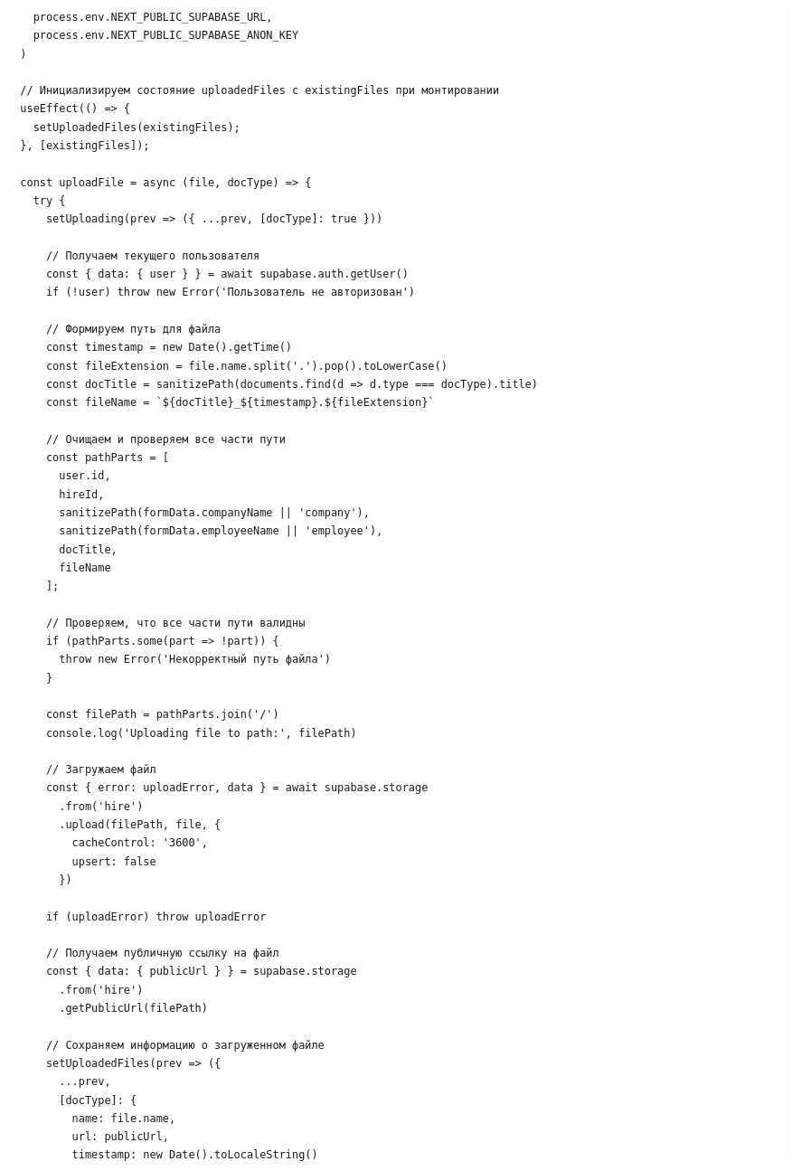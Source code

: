 ```
    process.env.NEXT_PUBLIC_SUPABASE_URL,
    process.env.NEXT_PUBLIC_SUPABASE_ANON_KEY
  )

  // Инициализируем состояние uploadedFiles с existingFiles при монтировании
  useEffect(() => {
    setUploadedFiles(existingFiles);
  }, [existingFiles]);

  const uploadFile = async (file, docType) => {
    try {
      setUploading(prev => ({ ...prev, [docType]: true }))

      // Получаем текущего пользователя
      const { data: { user } } = await supabase.auth.getUser()
      if (!user) throw new Error('Пользователь не авторизован')

      // Формируем путь для файла
      const timestamp = new Date().getTime()
      const fileExtension = file.name.split('.').pop().toLowerCase()
      const docTitle = sanitizePath(documents.find(d => d.type === docType).title)
      const fileName = `${docTitle}_${timestamp}.${fileExtension}`
      
      // Очищаем и проверяем все части пути
      const pathParts = [
        user.id,
        hireId,
        sanitizePath(formData.companyName || 'company'),
        sanitizePath(formData.employeeName || 'employee'),
        docTitle,
        fileName
      ];

      // Проверяем, что все части пути валидны
      if (pathParts.some(part => !part)) {
        throw new Error('Некорректный путь файла')
      }

      const filePath = pathParts.join('/')
      console.log('Uploading file to path:', filePath)

      // Загружаем файл
      const { error: uploadError, data } = await supabase.storage
        .from('hire')
        .upload(filePath, file, {
          cacheControl: '3600',
          upsert: false
        })

      if (uploadError) throw uploadError

      // Получаем публичную ссылку на файл
      const { data: { publicUrl } } = supabase.storage
        .from('hire')
        .getPublicUrl(filePath)

      // Сохраняем информацию о загруженном файле
      setUploadedFiles(prev => ({
        ...prev,
        [docType]: {
          name: file.name,
          url: publicUrl,
          timestamp: new Date().toLocaleString()
```